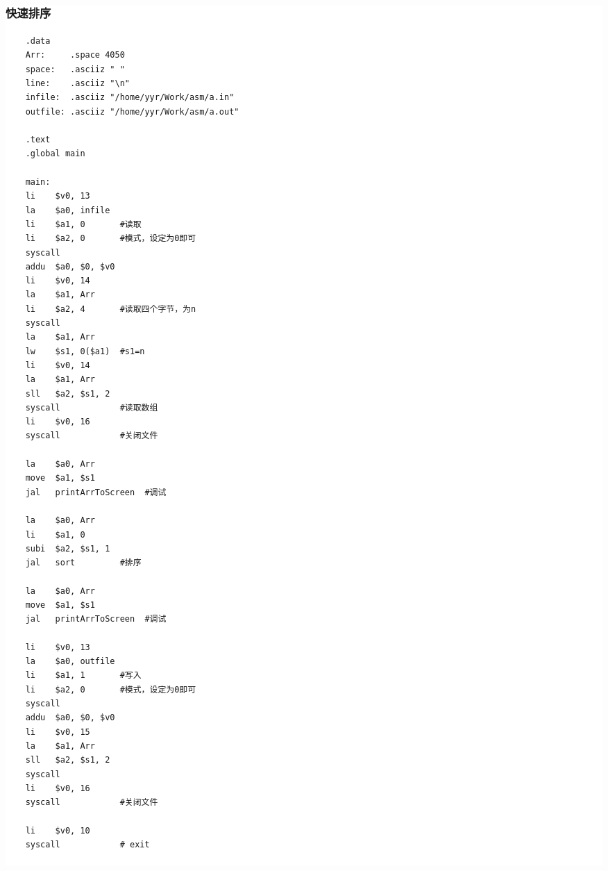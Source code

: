 
### 快速排序

```
	.data
	Arr:     .space 4050
	space:   .asciiz " "
	line:    .asciiz "\n"
	infile:  .asciiz "/home/yyr/Work/asm/a.in"
	outfile: .asciiz "/home/yyr/Work/asm/a.out"

	.text
	.global main

	main:   
	li    $v0, 13
	la    $a0, infile
	li	  $a1, 0       #读取
	li	  $a2, 0       #模式，设定为0即可
	syscall
	addu  $a0, $0, $v0
	li    $v0, 14
	la	  $a1, Arr
	li    $a2, 4       #读取四个字节，为n
	syscall
	la    $a1, Arr
	lw    $s1, 0($a1)  #s1=n
	li    $v0, 14
	la	  $a1, Arr
	sll   $a2, $s1, 2
	syscall			   #读取数组
	li    $v0, 16  
	syscall			   #关闭文件

	la	  $a0, Arr
	move  $a1, $s1
	jal   printArrToScreen  #调试

	la    $a0, Arr
	li    $a1, 0
	subi  $a2, $s1, 1
	jal   sort         #排序

	la	  $a0, Arr
	move  $a1, $s1
	jal   printArrToScreen  #调试

	li    $v0, 13
	la    $a0, outfile
	li	  $a1, 1       #写入
	li	  $a2, 0       #模式，设定为0即可
	syscall
	addu  $a0, $0, $v0
	li    $v0, 15
	la	  $a1, Arr
	sll   $a2, $s1, 2
	syscall
	li    $v0, 16  
	syscall			   #关闭文件

	li    $v0, 10
	syscall		       # exit


```